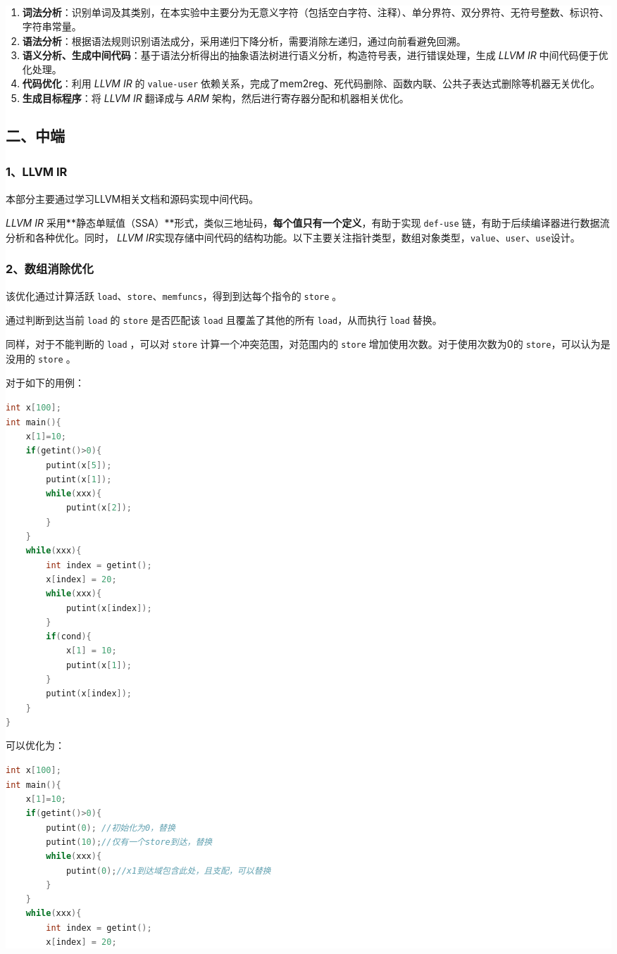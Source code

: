 1. **词法分析**：识别单词及其类别，在本实验中主要分为无意义字符（包括空白字符、注释）、单分界符、双分界符、无符号整数、标识符、字符串常量。
2. **语法分析**：根据语法规则识别语法成分，采用递归下降分析，需要消除左递归，通过向前看避免回溯。
3. **语义分析、生成中间代码**：基于语法分析得出的抽象语法树进行语义分析，构造符号表，进行错误处理，生成 $LLVM$  $IR$ 中间代码便于优化处理。  
4. **代码优化**：利用 $LLVM$  $IR$ 的 `value-user` 依赖关系，完成了mem2reg、死代码删除、函数内联、公共子表达式删除等机器无关优化。
5. **生成目标程序**：将 $LLVM$  $IR$ 翻译成与 $ARM$ 架构，然后进行寄存器分配和机器相关优化。  

## 二、中端

### 1、LLVM IR

本部分主要通过学习LLVM相关文档和源码实现中间代码。

 $LLVM$  $IR$ 采用**静态单赋值（SSA）**形式，类似三地址码，**每个值只有一个定义**，有助于实现 `def-use` 链，有助于后续编译器进行数据流分析和各种优化。同时， $LLVM$  $IR$​​ 实现存储中间代码的结构功能。以下主要关注指针类型，数组对象类型，`value`、`user`、`use`设计。

### 2、数组消除优化

该优化通过计算活跃 `load`、`store`、`memfuncs`，得到到达每个指令的 `store` 。

通过判断到达当前 `load` 的 `store` 是否匹配该 `load` 且覆盖了其他的所有 `load`，从而执行 `load` 替换。

同样，对于不能判断的 `load` ，可以对 `store` 计算一个冲突范围，对范围内的 `store` 增加使用次数。对于使用次数为0的 `store`，可以认为是没用的 `store` 。

对于如下的用例：

```cpp
int x[100];
int main(){
    x[1]=10;
    if(getint()>0){
        putint(x[5]);
        putint(x[1]);
        while(xxx){
            putint(x[2]);
        }
    }
    while(xxx){
        int index = getint();
        x[index] = 20;
        while(xxx){
            putint(x[index]);
        }
        if(cond){
            x[1] = 10;
            putint(x[1]);
        }
        putint(x[index]);
    }
}
```

可以优化为：

```cpp
int x[100];
int main(){
    x[1]=10;
    if(getint()>0){
        putint(0); //初始化为0，替换
        putint(10);//仅有一个store到达，替换
        while(xxx){
            putint(0);//x1到达域包含此处，且支配，可以替换
        }
    }
    while(xxx){
        int index = getint();
        x[index] = 20;
```